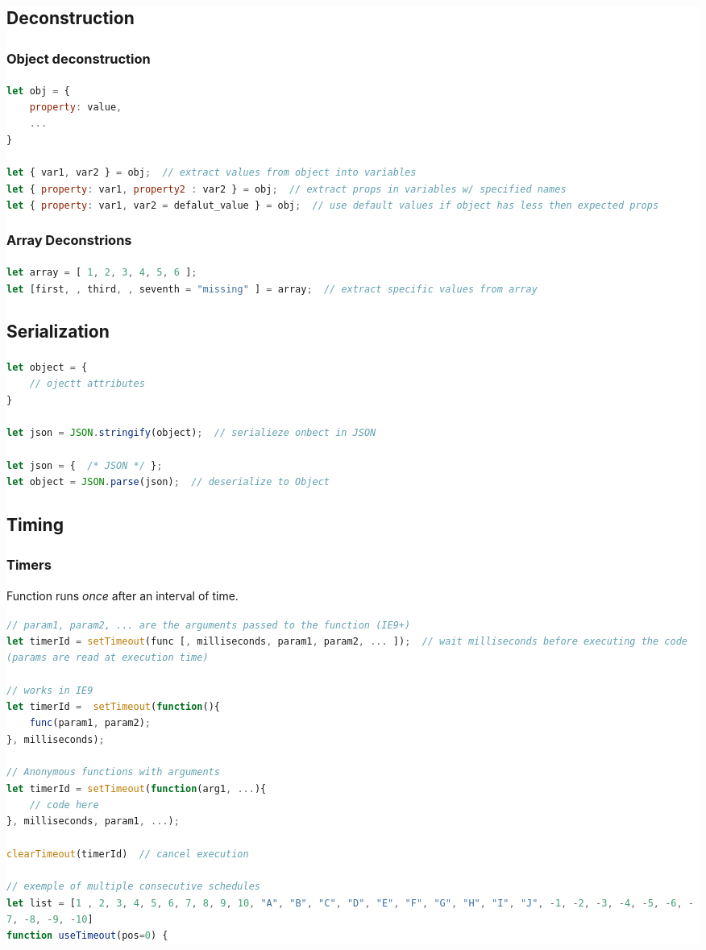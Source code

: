 ## Deconstruction

### Object deconstruction

```js
let obj = {
    property: value,
    ...
}

let { var1, var2 } = obj;  // extract values from object into variables
let { property: var1, property2 : var2 } = obj;  // extract props in variables w/ specified names
let { property: var1, var2 = defalut_value } = obj;  // use default values if object has less then expected props
```

### Array Deconstrions

```js
let array = [ 1, 2, 3, 4, 5, 6 ];
let [first, , third, , seventh = "missing" ] = array;  // extract specific values from array
```

## Serialization

```js
let object = {
    // ojectt attributes
}

let json = JSON.stringify(object);  // serialieze onbect in JSON

let json = {  /* JSON */ };
let object = JSON.parse(json);  // deserialize to Object
```

## Timing

### Timers

Function runs *once* after an interval of time.

```js
// param1, param2, ... are the arguments passed to the function (IE9+)
let timerId = setTimeout(func [, milliseconds, param1, param2, ... ]);  // wait milliseconds before executing the code (params are read at execution time)

// works in IE9
let timerId =  setTimeout(function(){
    func(param1, param2);
}, milliseconds);

// Anonymous functions with arguments
let timerId = setTimeout(function(arg1, ...){
    // code here
}, milliseconds, param1, ...);

clearTimeout(timerId)  // cancel execution

// exemple of multiple consecutive schedules
let list = [1 , 2, 3, 4, 5, 6, 7, 8, 9, 10, "A", "B", "C", "D", "E", "F", "G", "H", "I", "J", -1, -2, -3, -4, -5, -6, -7, -8, -9, -10]
function useTimeout(pos=0) {

```